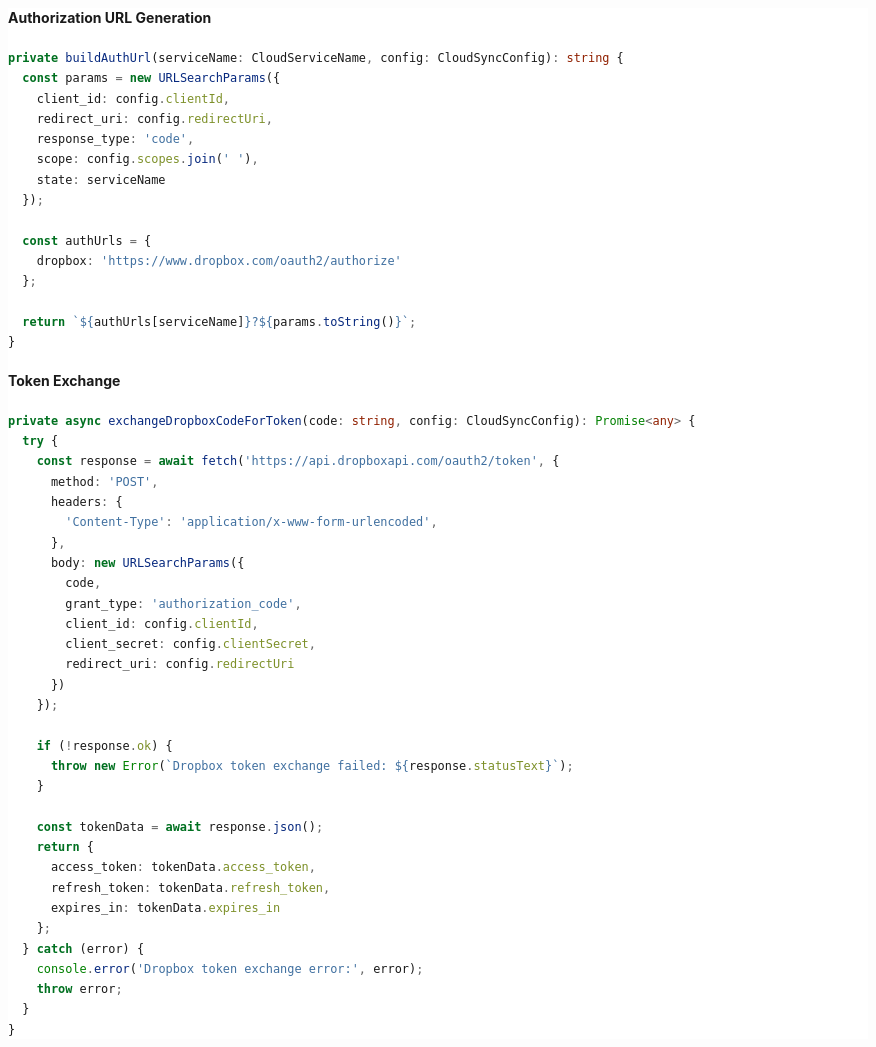 #### Authorization URL Generation
```typescript
private buildAuthUrl(serviceName: CloudServiceName, config: CloudSyncConfig): string {
  const params = new URLSearchParams({
    client_id: config.clientId,
    redirect_uri: config.redirectUri,
    response_type: 'code',
    scope: config.scopes.join(' '),
    state: serviceName
  });

  const authUrls = {
    dropbox: 'https://www.dropbox.com/oauth2/authorize'
  };

  return `${authUrls[serviceName]}?${params.toString()}`;
}
```

#### Token Exchange
```typescript
private async exchangeDropboxCodeForToken(code: string, config: CloudSyncConfig): Promise<any> {
  try {
    const response = await fetch('https://api.dropboxapi.com/oauth2/token', {
      method: 'POST',
      headers: {
        'Content-Type': 'application/x-www-form-urlencoded',
      },
      body: new URLSearchParams({
        code,
        grant_type: 'authorization_code',
        client_id: config.clientId,
        client_secret: config.clientSecret,
        redirect_uri: config.redirectUri
      })
    });

    if (!response.ok) {
      throw new Error(`Dropbox token exchange failed: ${response.statusText}`);
    }

    const tokenData = await response.json();
    return {
      access_token: tokenData.access_token,
      refresh_token: tokenData.refresh_token,
      expires_in: tokenData.expires_in
    };
  } catch (error) {
    console.error('Dropbox token exchange error:', error);
    throw error;
  }
}
```
